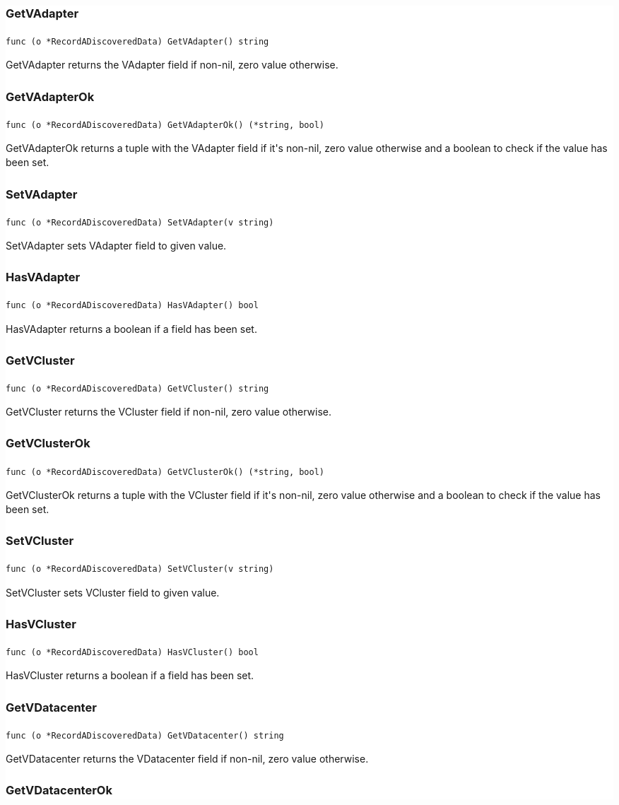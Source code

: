 ### GetVAdapter

`func (o *RecordADiscoveredData) GetVAdapter() string`

GetVAdapter returns the VAdapter field if non-nil, zero value otherwise.

### GetVAdapterOk

`func (o *RecordADiscoveredData) GetVAdapterOk() (*string, bool)`

GetVAdapterOk returns a tuple with the VAdapter field if it's non-nil, zero value otherwise
and a boolean to check if the value has been set.

### SetVAdapter

`func (o *RecordADiscoveredData) SetVAdapter(v string)`

SetVAdapter sets VAdapter field to given value.

### HasVAdapter

`func (o *RecordADiscoveredData) HasVAdapter() bool`

HasVAdapter returns a boolean if a field has been set.

### GetVCluster

`func (o *RecordADiscoveredData) GetVCluster() string`

GetVCluster returns the VCluster field if non-nil, zero value otherwise.

### GetVClusterOk

`func (o *RecordADiscoveredData) GetVClusterOk() (*string, bool)`

GetVClusterOk returns a tuple with the VCluster field if it's non-nil, zero value otherwise
and a boolean to check if the value has been set.

### SetVCluster

`func (o *RecordADiscoveredData) SetVCluster(v string)`

SetVCluster sets VCluster field to given value.

### HasVCluster

`func (o *RecordADiscoveredData) HasVCluster() bool`

HasVCluster returns a boolean if a field has been set.

### GetVDatacenter

`func (o *RecordADiscoveredData) GetVDatacenter() string`

GetVDatacenter returns the VDatacenter field if non-nil, zero value otherwise.

### GetVDatacenterOk
